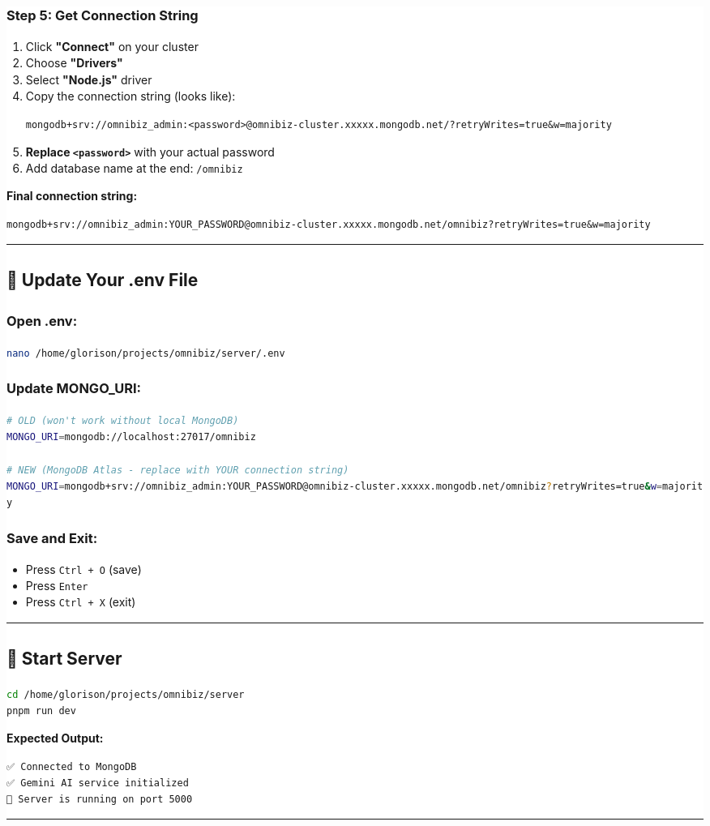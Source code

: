 ### Step 5: Get Connection String
1. Click **"Connect"** on your cluster
2. Choose **"Drivers"**
3. Select **"Node.js"** driver
4. Copy the connection string (looks like):
   ```
   mongodb+srv://omnibiz_admin:<password>@omnibiz-cluster.xxxxx.mongodb.net/?retryWrites=true&w=majority
   ```
5. **Replace `<password>`** with your actual password
6. Add database name at the end: `/omnibiz`

**Final connection string:**
```
mongodb+srv://omnibiz_admin:YOUR_PASSWORD@omnibiz-cluster.xxxxx.mongodb.net/omnibiz?retryWrites=true&w=majority
```

---

## 📝 Update Your .env File

### Open .env:
```bash
nano /home/glorison/projects/omnibiz/server/.env
```

### Update MONGO_URI:
```bash
# OLD (won't work without local MongoDB)
MONGO_URI=mongodb://localhost:27017/omnibiz

# NEW (MongoDB Atlas - replace with YOUR connection string)
MONGO_URI=mongodb+srv://omnibiz_admin:YOUR_PASSWORD@omnibiz-cluster.xxxxx.mongodb.net/omnibiz?retryWrites=true&w=majority
```

### Save and Exit:
- Press `Ctrl + O` (save)
- Press `Enter`
- Press `Ctrl + X` (exit)

---

## 🎯 Start Server

```bash
cd /home/glorison/projects/omnibiz/server
pnpm run dev
```

**Expected Output:**
```
✅ Connected to MongoDB
✅ Gemini AI service initialized
🚀 Server is running on port 5000
```

---